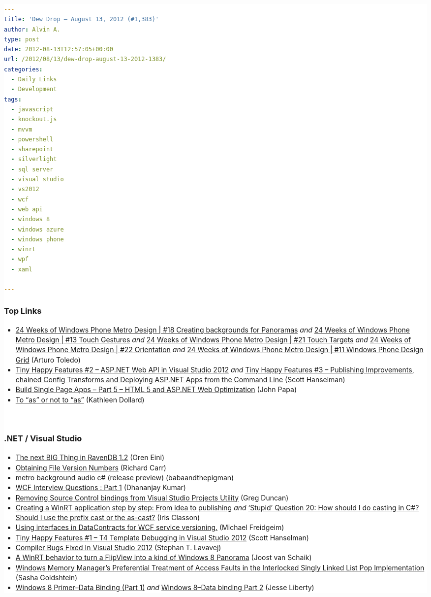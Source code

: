 ```yaml
---
title: 'Dew Drop – August 13, 2012 (#1,383)'
author: Alvin A.
type: post
date: 2012-08-13T12:57:05+00:00
url: /2012/08/13/dew-drop-august-13-2012-1383/
categories:
  - Daily Links
  - Development
tags:
  - javascript
  - knockout.js
  - mvvm
  - powershell
  - sharepoint
  - silverlight
  - sql server
  - visual studio
  - vs2012
  - wcf
  - web api
  - windows 8
  - windows azure
  - windows phone
  - winrt
  - wpf
  - xaml

---
```

### <a name="top"></a>Top Links

  * [24 Weeks of Windows Phone Metro Design | #18 Creating backgrounds for Panoramas][1] _and_ [24 Weeks of Windows Phone Metro Design | #13 Touch Gestures][2] _and_ [24 Weeks of Windows Phone Metro Design | #21 Touch Targets][3] _and_ [24 Weeks of Windows Phone Metro Design | #22 Orientation][4] _and_ [24 Weeks of Windows Phone Metro Design | #11 Windows Phone Design Grid][5] (Arturo Toledo)
  * [Tiny Happy Features #2 &#8211; ASP.NET Web API in Visual Studio 2012][6] _and_ [Tiny Happy Features #3 &#8211; Publishing Improvements, chained Config Transforms and Deploying ASP.NET Apps from the Command Line][7] (Scott Hanselman)
  * [Build Single Page Apps &#8211; Part 5 &#8211; HTML 5 and ASP.NET Web Optimization][8] (John Papa)
  * [To “as” or not to “as”][9] (Kathleen Dollard)

&#160;

### <a name="dotnet"></a>.NET / Visual Studio

  * [The next BIG Thing in RavenDB 1.2][10] (Oren Eini)
  * [Obtaining File Version Numbers][11] (Richard Carr)
  * [metro background audio c# (release preview)][12] (babaandthepigman)
  * [WCF Interview Questions : Part 1][13] (Dhananjay Kumar)
  * [Removing Source Control bindings from Visual Studio Projects Utility][14] (Greg Duncan)
  * [Creating a WinRT application step by step: From idea to publishing][15] _and_ [‘Stupid’ Question 20: How should I do casting in C#? Should I use the prefix cast or the as-cast?][16] (Iris Classon)
  * [Using interfaces in DataContracts for WCF service versioning.][17] (Michael Freidgeim)
  * [Tiny Happy Features #1 &#8211; T4 Template Debugging in Visual Studio 2012][18] (Scott Hanselman)
  * [Compiler Bugs Fixed In Visual Studio 2012][19] (Stephan T. Lavavej)
  * [A WinRT behavior to turn a FlipView into a kind of Windows 8 Panorama][20] (Joost van Schaik)
  * [Windows Memory Manager’s Preferential Treatment of Access Faults in the Interlocked Singly Linked List Pop Implementation][21] (Sasha Goldshtein)
  * [Windows 8 Primer–Data Binding (Part 1)][22] _and_ [Windows 8–Data binding Part 2][23] (Jesse Liberty)

 [1]: http://ux.artu.tv/?p=255
 [2]: http://ux.artu.tv/?p=256
 [3]: http://ux.artu.tv/?p=264
 [4]: http://ux.artu.tv/?p=273
 [5]: http://ux.artu.tv/?p=282
 [6]: http://feedproxy.google.com/~r/ScottHanselman/~3/AAe6spagVYQ/TinyHappyFeatures2ASPNETWebAPIInVisualStudio2012.aspx
 [7]: http://feedproxy.google.com/~r/ScottHanselman/~3/QA6wa_JwlfE/TinyHappyFeatures3PublishingImprovementsChainedConfigTransformsAndDeployingASPNETAppsFromTheCommandLine.aspx
 [8]: http://feedproxy.google.com/~r/JohnPapa/~3/csAUHqfPSHE/spapost5
 [9]: http://msmvps.com/blogs/kathleen/archive/2012/08/12/to-as-or-not-to-as.aspx
 [10]: http://feedproxy.google.com/~r/AyendeRahien/~3/7ZzEqFNFyKU/the-next-big-thing-in-ravendb-1-2
 [11]: http://feedproxy.google.com/~r/BlackwaspLatestAdditions/~3/FulHDXRKuc4/RSSLanding.aspx
 [12]: http://babaandthepigman.wordpress.com/2012/08/12/metro-background-audio-c-release-preview
 [13]: http://debugmode.net/2012/08/13/wcf-interview-questions-part-1/
 [14]: http://coolthingoftheday.blogspot.com/2012/08/removing-source-control-bindings-from.html
 [15]: http://www.irisclasson.com/2012/08/13/creating-a-winrt-application-step-by-step-from-idea-to-publishing/
 [16]: http://www.irisclasson.com/2012/08/11/stupid-question-20-how-should-i-do-casting-in-c-should-i-use-the-prefix-cast-or-the-as-cast/
 [17]: http://geekswithblogs.net/mnf/archive/2012/08/11/using-interfaces-in-datacontracts-for-wcf-service-versioning.aspx
 [18]: http://feedproxy.google.com/~r/ScottHanselman/~3/thWG8Oa0dS4/TinyHappyFeatures1T4TemplateDebuggingInVisualStudio2012.aspx
 [19]: http://blogs.msdn.com/b/vcblog/archive/2012/08/10/10338661.aspx
 [20]: http://feedproxy.google.com/~r/blogspot/dotnetbyexample/~3/Qa_yG8hJHq0/a-winrt-behavior-to-turn-flipview-into.html
 [21]: http://feedproxy.google.com/~r/sashag/~3/TOWirgdtTAg/windows-memory-manager-s-preferential-treatment-of-access-faults-in-the-interlocked-singly-linked-list-pop-implementation.aspx
 [22]: http://feedproxy.google.com/~r/JesseLiberty-SilverlightGeek/~3/Bh4m5uWyDwY/
 [23]: http://feedproxy.google.com/~r/JesseLiberty-SilverlightGeek/~3/FFmKu_pdXHo/
 [24]: http://geekswithblogs.net/KeithMayer/archive/2012/08/12/win8devcamps.aspx
 [25]: http://geekswithblogs.net/michaelstephenson/archive/2012/08/12/150399.aspx
 [26]: http://community.sharpdevelop.net/blogs/danielgrunwald/archive/2012/08/11/nrefactory-5-article.aspx
 [27]: http://blogs.jetbrains.com/dotnet/2012/08/dotcover-21-early-access-program-is-open/
 [28]: http://blogs.msdn.com/b/eternalcoding/archive/2012/08/13/creating-a-winrt-component-using-c-cx-deform-a-direct2d-effect-toolkit.aspx
 [29]: http://feedproxy.google.com/~r/Devlicious/~3/bpMzc2549MM/convention-binding-to-ninject-3-resolving-value-cannot-be-null-exception.aspx
 [30]: http://www.silverlightshow.net/items/Connecting-Windows-8-applications-with-services-Part-1-Using-services-to-get-data-in-our-Windows-8-applications.aspx
 [31]: http://blogs.msdn.com/b/agile/archive/2012/08/10/unity-3-0-preview-for-net-framework-4-5-and-winrt.aspx
 [32]: http://blogs.microsoft.co.il/blogs/bnaya/archive/2012/08/12/visual-rx-toc.aspx
 [33]: http://blogs.msdn.com/b/visualstudioalm/archive/2012/08/10/launching-the-feedback-client-from-a-windows-8-application-using-team-foundation-server-preview.aspx
 [34]: http://www.infragistics.com/community/blogs/brent_schooley/archive/2012/08/10/modern-ui-style-the-new-quot-metro-quot.aspx
 [35]: http://www.infragistics.com/community/blogs/damyan_petev/archive/2012/08/13/jquery-grid-checkbox-column-alternatives.aspx
 [36]: http://feedproxy.google.com/~r/Encosia/~3/JsRQHVhM2PE/
 [37]: http://www.strathweb.com/2012/08/testing-routes-in-asp-net-web-api/
 [38]: http://feedproxy.google.com/~r/wekeroad/EeKc/~3/B7kMGce0VqE/avoiding-messy-situations-with-knockoutjs-and-javascript
 [39]: http://feedproxy.google.com/~r/Techcrunch/~3/JoXq8xwj-Rc/
 [40]: http://jamesshore.com/Blog/Lack-of-Fluency.html
 [41]: http://feedproxy.google.com/~r/SourcesOfInsight/~3/x5AD6HLFOdo/
 [42]: http://feedproxy.google.com/~r/jmeier/~3/Blm5YHsR4D0/25-books-that-the-most-successful-microsoft-leaders-read-and-do.aspx
 [43]: http://simpleprogrammer.com/2012/08/12/the-myth-of-the-super-programmer/
 [44]: http://feedproxy.google.com/~r/AyendeRahien/~3/UgZJUSYkArA/feature-dependencies-chains
 [45]: http://feedproxy.google.com/~r/gilzilberfeld/~3/Jt81p72w0KU/re-pair-programming.html
 [46]: http://www.mehdi-khalili.com/dealing-with-net-negative-producing-programmers
 [47]: http://feeds.wired.com/~r/wiredgeekdad/~3/RJMxQ8zdEWw/
 [48]: http://www.smashingmagazine.com/2012/08/10/designing-for-device-orientation-from-portrait-to-landscape/
 [49]: http://feedproxy.google.com/~r/HibernatingRhinos/~3/bnhH2zRFnZ8/data-virtualization-lazy-loading-stealth-pagingndash-whatever-you-want-to-call-it-herersquo-s-how-to-do-it-in-silverlight
 [50]: http://feedproxy.google.com/~r/HibernatingRhinos/~3/VY-X9p-JmW4/data-virtualization-in-silverlight-digging-into-virtualcollection
 [51]: http://www.pitorque.de/MisterGoodcat/post.aspx?id=1f84335b-bba3-45b3-bd24-95fb26af527a
 [52]: http://mobile.dzone.com/articles/text-speech-windows-phone-8
 [53]: http://mobile.dzone.com/articles/windows-phone-8-shared-core
 [54]: http://channel9.msdn.com/coding4fun/blog/Building-a-Windows-Phone-controlled-Wi-Fi-Gadgeteer-Image-Streaming-Robot
 [55]: http://feeds.dzone.com/~r/zones/dotnet/~3/4GvCHk1QY1g/wpf-45-%E2%80%93-part-5-new
 [56]: http://feeds.dzone.com/~r/zones/dotnet/~3/WYSbRdQKsXQ/wpf-45-%E2%80%93-part-6-markup
 [57]: http://feedproxy.google.com/~r/PaulSheriffsOuterCircleBlog/~3/8epPJg7kSLk/create-your-own-wpf-button-user-controls.aspx
 [58]: http://mobile.dzone.com/articles/getting-started-windows-phone-1
 [59]: http://windowsteamblog.com/windows_phone/b/wpdev/archive/2012/08/10/answering-your-top-10-windows-phone-dev-center-questions.aspx
 [60]: http://dotneteers.net/blogs/vbandi/archive/2012/08/12/using-nunit-to-test-windows-phone-7-applications-part-2.aspx
 [61]: http://debugmode.net/2012/08/12/build-your-application-using-phonegapbuild/
 [62]: http://www.infragistics.com/community/blogs/kiril_matev/archive/2012/08/13/xamgrid-performance-optimization-using-simplified-templates.aspx
 [63]: http://feedproxy.google.com/~r/wmexperts/~3/WAOAeF71zj4/story01.htm
 [64]: http://agiletoolkit.libsyn.com/agile-2011-arlo-belshee-extreme-programming-agile-engineering-big-data-and-other-disruptive-behaviors
 [65]: http://agiletoolkit.libsyn.com/adc-west-2012-sanjiv-augustine-sensei-a-retrospective-tool-for-continuous-improvement
 [66]: http://blog.pluralsight.com/2012/08/10/video-stop-sql-server-deadlocks-in-their-tracks/
 [67]: http://channel9.msdn.com/Shows/Cloud+Cover/Episode-86-Windows-Azure-Active-Directory-with-Vittorio-Bertocci
 [68]: http://www.winsupersite.com/article/podcast-2/windows-weekly-273-honey-microsoft-dont-care-143964
 [69]: http://www.theverge.com/2012/8/10/3233095/the-vergecast-042-august-9-2012
 [70]: http://channel9.msdn.com/Shows/This+Week+On+Channel+9/TWC9-August-10-2012
 [71]: http://www.aaronstannard.com/post.aspx?id=43378239-a122-46f0-b65b-77f58d54212a
 [72]: http://geekadelphia.com/2012/08/10/meet-the-presenters-at-this-years-philadelphia-geek-awards/
 [73]: http://feedproxy.google.com/~r/MSSQLTips-LatestSqlServerTips/~3/wB2aZlKu68U/tip.asp
 [74]: http://feedproxy.google.com/~r/MSSQLTips-LatestSqlServerTips/~3/x49DUhmQ6Ug/tip.asp
 [75]: http://feedproxy.google.com/~r/ErikejBlogsAboutSqlCompactnetAndRelatedStuff/~3/knGak5Hq57Q/exporting-sql-server-compact-to-sqlite.html
 [76]: http://blog.sqlauthority.com/2012/08/11/sql-server-contest-summary-of-5-day-and-additional-information/
 [77]: http://blog.sqlauthority.com/2012/08/12/sql-server-error-fix-using-compatibility-level-database-diagram-support-objects-cannot-be-installed-because-this-database-does-not-have-a-valid-owner-part-2/
 [78]: http://blog.sqlauthority.com/2012/08/13/sqlauthority-news-getting-ready-to-learn-sql-server/
 [79]: http://feedproxy.google.com/~r/jamiet/~3/x-2ZIuODHY4/composable-dml-cannot-insert-into-a-table-with-a-foreign-key.aspx
 [80]: http://coolthingoftheday.blogspot.com/2012/08/free-big-data-ebook-of-day-of-massive.html
 [81]: http://www.sqlservercentral.com/blogs/basits-sql-server-tips/2012/08/12/how-to-find-sql-agent-jobs-without-notification-operator-configured/
 [82]: http://blogs.msdn.com/b/windowsazure/archive/2012/08/10/build-your-apps-for-office-and-sharepoint-on-windows-azure-win-cool-prizes.aspx
 [83]: http://feedproxy.google.com/~r/sqlserverpedia/~3/Zxip_Diqojo/
 [84]: http://www.microsoft.com/en-us/download/details.aspx?id=29101&WT.mc_id=rss_alldownloads_all
 [85]: http://blogs.msdn.com/b/oldnewthing/archive/2012/08/10/10334565.aspx
 [86]: http://feedproxy.google.com/~r/wmexperts/~3/gis_YaAbTok/story01.htm
 [87]: http://feedproxy.google.com/~r/ProgrammableWeb/~3/QEQDvLP6F8o/
 [88]: http://feedproxy.google.com/~r/MsMossyblog/~3/8ZD9bKCXCzo/956
 [89]: http://www.theverge.com/2012/8/10/3232921/microsoft-modern-ui-style-metro-style-replacement
 [90]: http://jasonhaley.com/blog/post.aspx?id=4829cdde-5393-497a-ad08-50b955f3ed1d
 [91]: http://jasonhaley.com/blog/post.aspx?id=874852cb-bdb9-4c39-94d0-4ad97715ebac
 [92]: http://jasonhaley.com/blog/post.aspx?id=8ebc1661-a845-4f83-97f1-b2d1f04db42b
 [93]: http://feedproxy.google.com/~r/RegularGeek/~3/axbCxUrSJoI/
 [94]: http://afreshcup.com/home/2012/8/10/double-shot-933.html
 [95]: http://afreshcup.com/home/2012/8/13/double-shot-934.html
 [96]: http://blogs.msdn.com/b/mvpawardprogram/archive/2012/08/10/friday-five-august-10-2012.aspx
 [97]: http://blogs.msdn.com/b/silverlining/archive/2012/08/10/pie-in-the-sky-august-10-2012.aspx
 [98]: http://tympanus.net/codrops/collective/collective-24/
 [99]: http://blogs.msdn.com/b/windowsazure/archive/2012/08/10/windows-azure-community-news-roundup-edition-31.aspx
 [100]: http://feedproxy.google.com/~r/ReflectivePerspective/~3/6JZbK4Pg-1c/
 [101]: http://www.windowsdevnews.com/Blogs.aspx?ID=171
 [102]: http://www.windowsdevnews.com/Blogs.aspx?ID=172
 [103]: http://feedproxy.google.com/~r/sqlserverpedia/~3/c619y5ektiA/
 [104]: http://feedproxy.google.com/~r/Windowsphonegeek/~3/3zLh1qVxNyw/daily-windows-phone-development-news-10-aug-2012
 [105]: http://feedproxy.google.com/~r/ChrisKoenig/~3/sjXZ9ahBRWw/